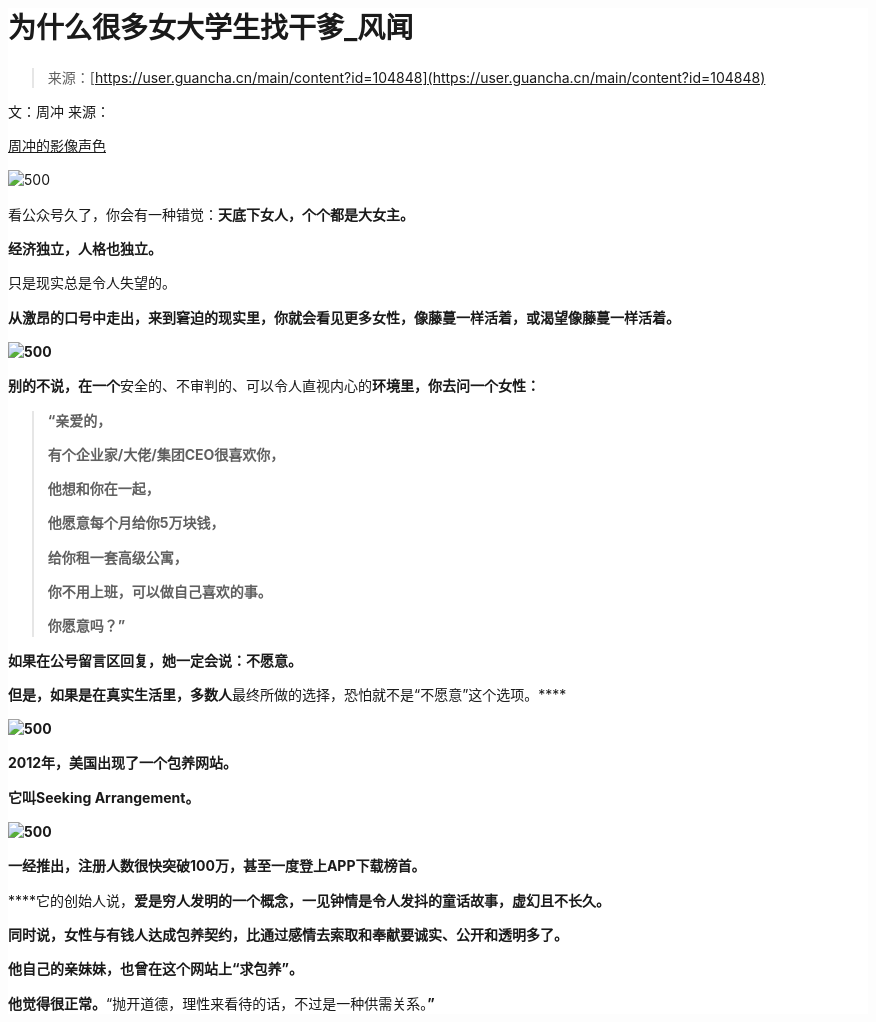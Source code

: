 

# 为什么很多女大学生找干爹_风闻

> 来源：[https://user.guancha.cn/main/content?id=104848](https://user.guancha.cn/main/content?id=104848)

文：周冲 来源：

[周冲的影像声色](https://mp.weixin.qq.com/s/2w1v8reKZyFFRIX_eDM-LQ)

![500](img/80c84a89dc3ca6cdd291c6e762c4e2c1.png)

看公众号久了，你会有一种错觉：**天底下女人，个个都是大女主。**

**经济独立，人格也独立。**

只是现实总是令人失望的。

**从激昂的口号中走出，来到窘迫的现实里，你就会看见更多女性，像藤蔓一样活着，或渴望像藤蔓一样活着。**

**![500](img/aaa97a7c3987f22405d22d5859f8b9fd.png)**

**别的不说，在一个**安全的、不审判的、可以令人直视内心的**环境里，你去问一个女性：**

> **“亲爱的，**
> 
> **有个企业家/大佬/集团CEO很喜欢你，**
> 
> **他想和你在一起，**
> 
> **他愿意每个月给你5万块钱，**
> 
> **给你租一套高级公寓，**
> 
> **你不用上班，可以做自己喜欢的事。**
> 
> **你愿意吗？”**

**如果在公号留言区回复，她一定会说：**不愿意。****

**但是，如果是在真实生活里，多数人**最终所做的选择，恐怕就不是“不愿意”这个选项。****

**![500](img/7e746c0fde4b9659bcd1af5a11571408.png)**

**2012年，美国出现了一个包养网站。**

**它叫Seeking Arrangement。**

**![500](img/7385e9386e87072c036556f4d123cd11.png)**

**一经推出，注册人数很快突破100万，甚至一度登上APP下载榜首。**

****它的创始人说，****爱是穷人发明的一个概念，一见钟情是令人发抖的童话故事，虚幻且不长久。****

**同时说，**女性与有钱人达成包养契约，比通过感情去索取和奉献要诚实、公开和透明多了。****

**他自己的亲妹妹，也曾在这个网站上“求包养”。**

**他觉得很正常。**“抛开道德，理性来看待的话，不过是一种供需关系。******”******
